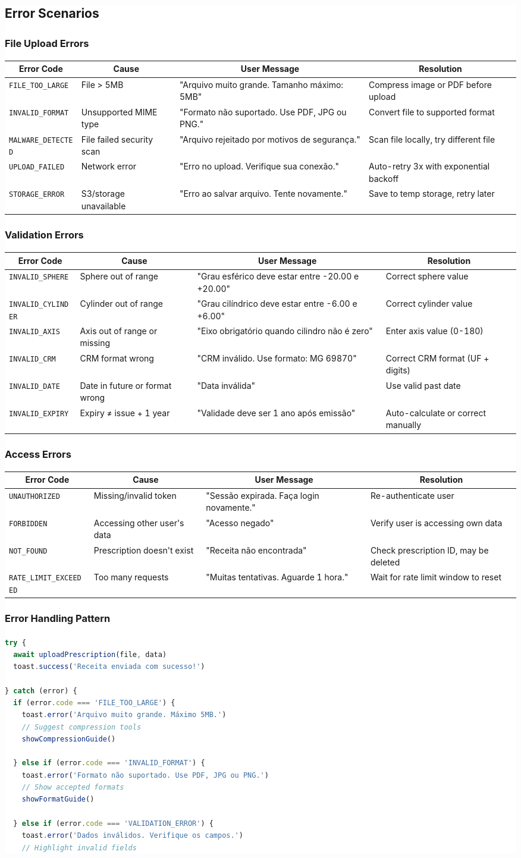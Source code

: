 ## Error Scenarios

### File Upload Errors

| Error Code | Cause | User Message | Resolution |
|------------|-------|--------------|------------|
| `FILE_TOO_LARGE` | File > 5MB | "Arquivo muito grande. Tamanho máximo: 5MB" | Compress image or PDF before upload |
| `INVALID_FORMAT` | Unsupported MIME type | "Formato não suportado. Use PDF, JPG ou PNG." | Convert file to supported format |
| `MALWARE_DETECTED` | File failed security scan | "Arquivo rejeitado por motivos de segurança." | Scan file locally, try different file |
| `UPLOAD_FAILED` | Network error | "Erro no upload. Verifique sua conexão." | Auto-retry 3x with exponential backoff |
| `STORAGE_ERROR` | S3/storage unavailable | "Erro ao salvar arquivo. Tente novamente." | Save to temp storage, retry later |

### Validation Errors

| Error Code | Cause | User Message | Resolution |
|------------|-------|--------------|------------|
| `INVALID_SPHERE` | Sphere out of range | "Grau esférico deve estar entre -20.00 e +20.00" | Correct sphere value |
| `INVALID_CYLINDER` | Cylinder out of range | "Grau cilíndrico deve estar entre -6.00 e +6.00" | Correct cylinder value |
| `INVALID_AXIS` | Axis out of range or missing | "Eixo obrigatório quando cilindro não é zero" | Enter axis value (0-180) |
| `INVALID_CRM` | CRM format wrong | "CRM inválido. Use formato: MG 69870" | Correct CRM format (UF + digits) |
| `INVALID_DATE` | Date in future or format wrong | "Data inválida" | Use valid past date |
| `INVALID_EXPIRY` | Expiry ≠ issue + 1 year | "Validade deve ser 1 ano após emissão" | Auto-calculate or correct manually |

### Access Errors

| Error Code | Cause | User Message | Resolution |
|------------|-------|--------------|------------|
| `UNAUTHORIZED` | Missing/invalid token | "Sessão expirada. Faça login novamente." | Re-authenticate user |
| `FORBIDDEN` | Accessing other user's data | "Acesso negado" | Verify user is accessing own data |
| `NOT_FOUND` | Prescription doesn't exist | "Receita não encontrada" | Check prescription ID, may be deleted |
| `RATE_LIMIT_EXCEEDED` | Too many requests | "Muitas tentativas. Aguarde 1 hora." | Wait for rate limit window to reset |

### Error Handling Pattern

```typescript
try {
  await uploadPrescription(file, data)
  toast.success('Receita enviada com sucesso!')

} catch (error) {
  if (error.code === 'FILE_TOO_LARGE') {
    toast.error('Arquivo muito grande. Máximo 5MB.')
    // Suggest compression tools
    showCompressionGuide()

  } else if (error.code === 'INVALID_FORMAT') {
    toast.error('Formato não suportado. Use PDF, JPG ou PNG.')
    // Show accepted formats
    showFormatGuide()

  } else if (error.code === 'VALIDATION_ERROR') {
    toast.error('Dados inválidos. Verifique os campos.')
    // Highlight invalid fields
```